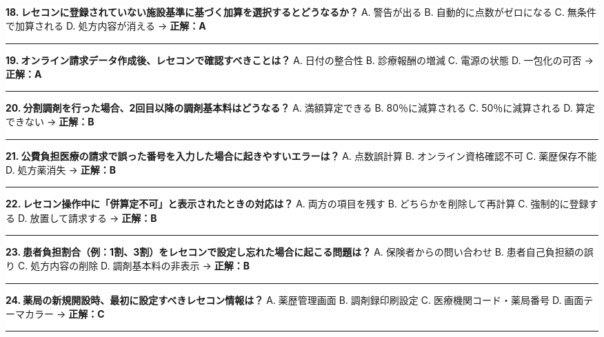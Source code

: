 
**18. レセコンに登録されていない施設基準に基づく加算を選択するとどうなるか？**
A. 警告が出る
B. 自動的に点数がゼロになる
C. 無条件で加算される
D. 処方内容が消える
→ **正解：A**

---

**19. オンライン請求データ作成後、レセコンで確認すべきことは？**
A. 日付の整合性
B. 診療報酬の増減
C. 電源の状態
D. 一包化の可否
→ **正解：A**

---

**20. 分割調剤を行った場合、2回目以降の調剤基本料はどうなる？**
A. 満額算定できる
B. 80％に減算される
C. 50％に減算される
D. 算定できない
→ **正解：B**

---

**21. 公費負担医療の請求で誤った番号を入力した場合に起きやすいエラーは？**
A. 点数誤計算
B. オンライン資格確認不可
C. 薬歴保存不能
D. 処方薬消失
→ **正解：B**

---

**22. レセコン操作中に「併算定不可」と表示されたときの対応は？**
A. 両方の項目を残す
B. どちらかを削除して再計算
C. 強制的に登録する
D. 放置して請求する
→ **正解：B**

---

**23. 患者負担割合（例：1割、3割）をレセコンで設定し忘れた場合に起こる問題は？**
A. 保険者からの問い合わせ
B. 患者自己負担額の誤り
C. 処方内容の削除
D. 調剤基本料の非表示
→ **正解：B**

---

**24. 薬局の新規開設時、最初に設定すべきレセコン情報は？**
A. 薬歴管理画面
B. 調剤録印刷設定
C. 医療機関コード・薬局番号
D. 画面テーマカラー
→ **正解：C**

---